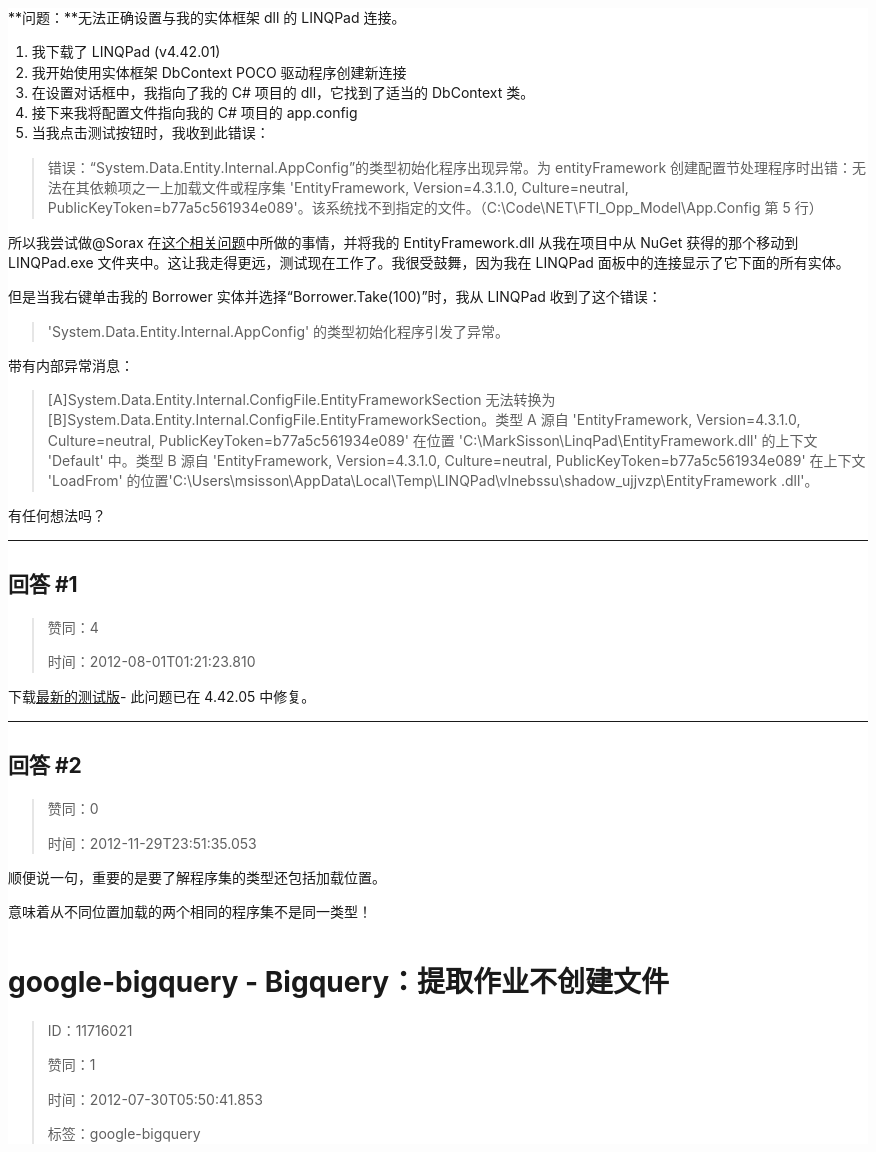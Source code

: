 **问题：**无法正确设置与我的实体框架 dll 的 LINQPad 连接。

1.  我下载了 LINQPad (v4.42.01)
2.  我开始使用实体框架 DbContext POCO 驱动程序创建新连接
3.  在设置对话框中，我指向了我的 C# 项目的 dll，它找到了适当的 DbContext 类。
4.  接下来我将配置文件指向我的 C# 项目的 app.config
5.  当我点击测试按钮时，我收到此错误：

> 错误：“System.Data.Entity.Internal.AppConfig”的类型初始化程序出现异常。为 entityFramework 创建配置节处理程序时出错：无法在其依赖项之一上加载文件或程序集 'EntityFramework, Version=4.3.1.0, Culture=neutral, PublicKeyToken=b77a5c561934e089'。该系统找不到指定的文件。（C:\Code\NET\FTI_Opp_Model\App.Config 第 5 行）

所以我尝试做@Sorax 在[这个相关问题](https://stackoverflow.com/questions/10605859/having-trouble-with-linqpad-adding-a-connection-to-entity-framework)中所做的事情，并将我的 EntityFramework.dll 从我在项目中从 NuGet 获得的那个移动到 LINQPad.exe 文件夹中。这让我走得更远，测试现在工作了。我很受鼓舞，因为我在 LINQPad 面板中的连接显示了它下面的所有实体。

但是当我右键单击我的 Borrower 实体并选择“Borrower.Take(100)”时，我从 LINQPad 收到了这个错误：

> 'System.Data.Entity.Internal.AppConfig' 的类型初始化程序引发了异常。

带有内部异常消息：

> [A]System.Data.Entity.Internal.ConfigFile.EntityFrameworkSection 无法转换为 [B]System.Data.Entity.Internal.ConfigFile.EntityFrameworkSection。类型 A 源自 'EntityFramework, Version=4.3.1.0, Culture=neutral, PublicKeyToken=b77a5c561934e089' 在位置 'C:\MarkSisson\LinqPad\EntityFramework.dll' 的上下文 'Default' 中。类型 B 源自 'EntityFramework, Version=4.3.1.0, Culture=neutral, PublicKeyToken=b77a5c561934e089' 在上下文 'LoadFrom' 的位置'C:\Users\msisson\AppData\Local\Temp\LINQPad\vlnebssu\shadow_ujjvzp\EntityFramework .dll'。

有任何想法吗？

* * *

## 回答 #1

> 赞同：4
> 
> 时间：2012-08-01T01:21:23.810

下载[最新的测试版](http://www.linqpad.net/beta.aspx)- 此问题已在 4.42.05 中修复。

* * *

## 回答 #2

> 赞同：0
> 
> 时间：2012-11-29T23:51:35.053

顺便说一句，重要的是要了解程序集的类型还包括加载位置。

意味着从不同位置加载的两个相同的程序集不是同一类型！

# google-bigquery - Bigquery：提取作业不创建文件

> ID：11716021
> 
> 赞同：1
> 
> 时间：2012-07-30T05:50:41.853
> 
> 标签：google-bigquery
